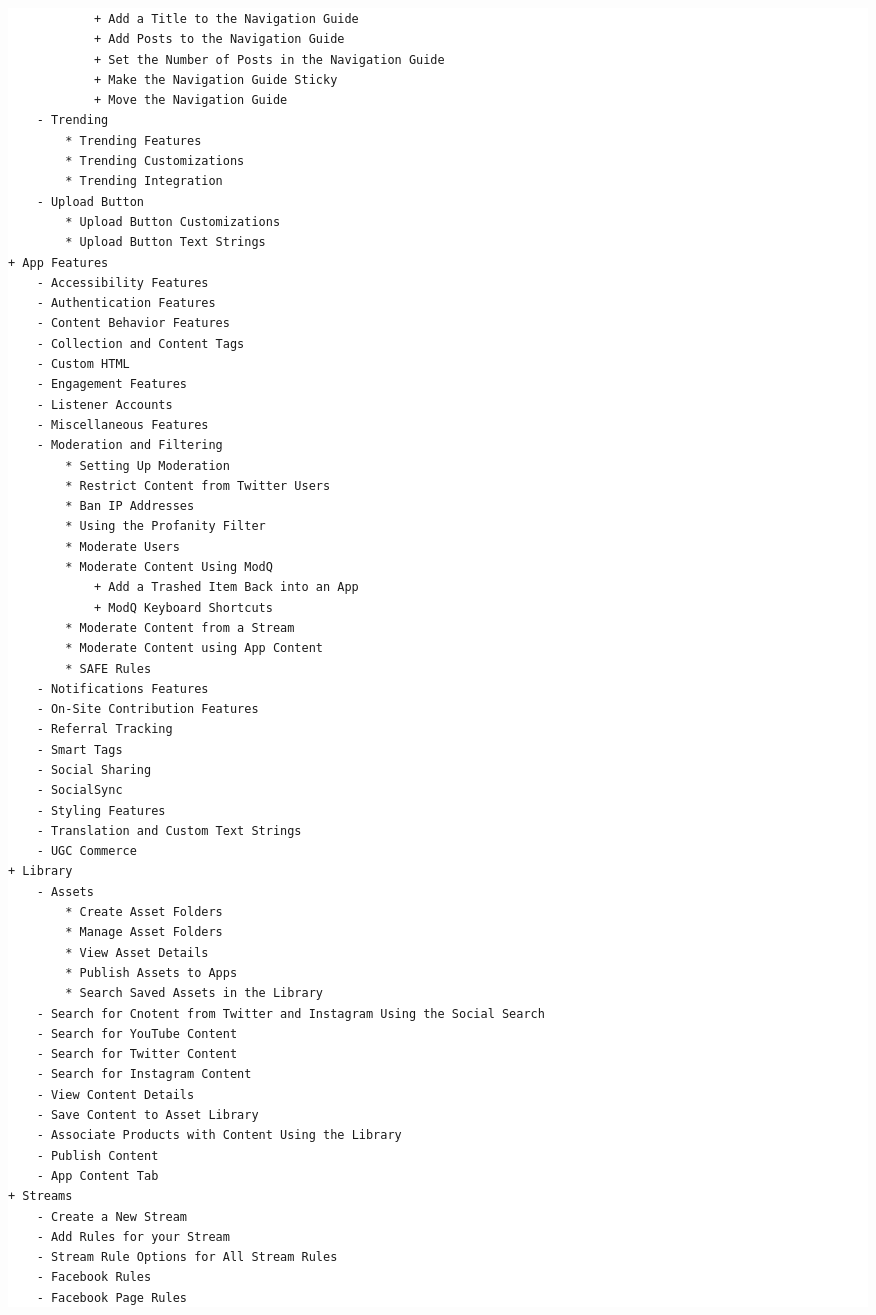                + Add a Title to the Navigation Guide
                + Add Posts to the Navigation Guide
                + Set the Number of Posts in the Navigation Guide
                + Make the Navigation Guide Sticky
                + Move the Navigation Guide
        - Trending
            * Trending Features
            * Trending Customizations
            * Trending Integration
        - Upload Button
            * Upload Button Customizations
            * Upload Button Text Strings
    + App Features
        - Accessibility Features
        - Authentication Features
        - Content Behavior Features
        - Collection and Content Tags
        - Custom HTML
        - Engagement Features
        - Listener Accounts
        - Miscellaneous Features
        - Moderation and Filtering
            * Setting Up Moderation
            * Restrict Content from Twitter Users
            * Ban IP Addresses
            * Using the Profanity Filter
            * Moderate Users
            * Moderate Content Using ModQ
                + Add a Trashed Item Back into an App
                + ModQ Keyboard Shortcuts
            * Moderate Content from a Stream
            * Moderate Content using App Content
            * SAFE Rules            
        - Notifications Features
        - On-Site Contribution Features
        - Referral Tracking
        - Smart Tags
        - Social Sharing
        - SocialSync
        - Styling Features
        - Translation and Custom Text Strings
        - UGC Commerce
    + Library
        - Assets
            * Create Asset Folders
            * Manage Asset Folders
            * View Asset Details
            * Publish Assets to Apps
            * Search Saved Assets in the Library
        - Search for Cnotent from Twitter and Instagram Using the Social Search
        - Search for YouTube Content
        - Search for Twitter Content
        - Search for Instagram Content
        - View Content Details
        - Save Content to Asset Library
        - Associate Products with Content Using the Library
        - Publish Content
        - App Content Tab
    + Streams
        - Create a New Stream
        - Add Rules for your Stream
        - Stream Rule Options for All Stream Rules
        - Facebook Rules
        - Facebook Page Rules